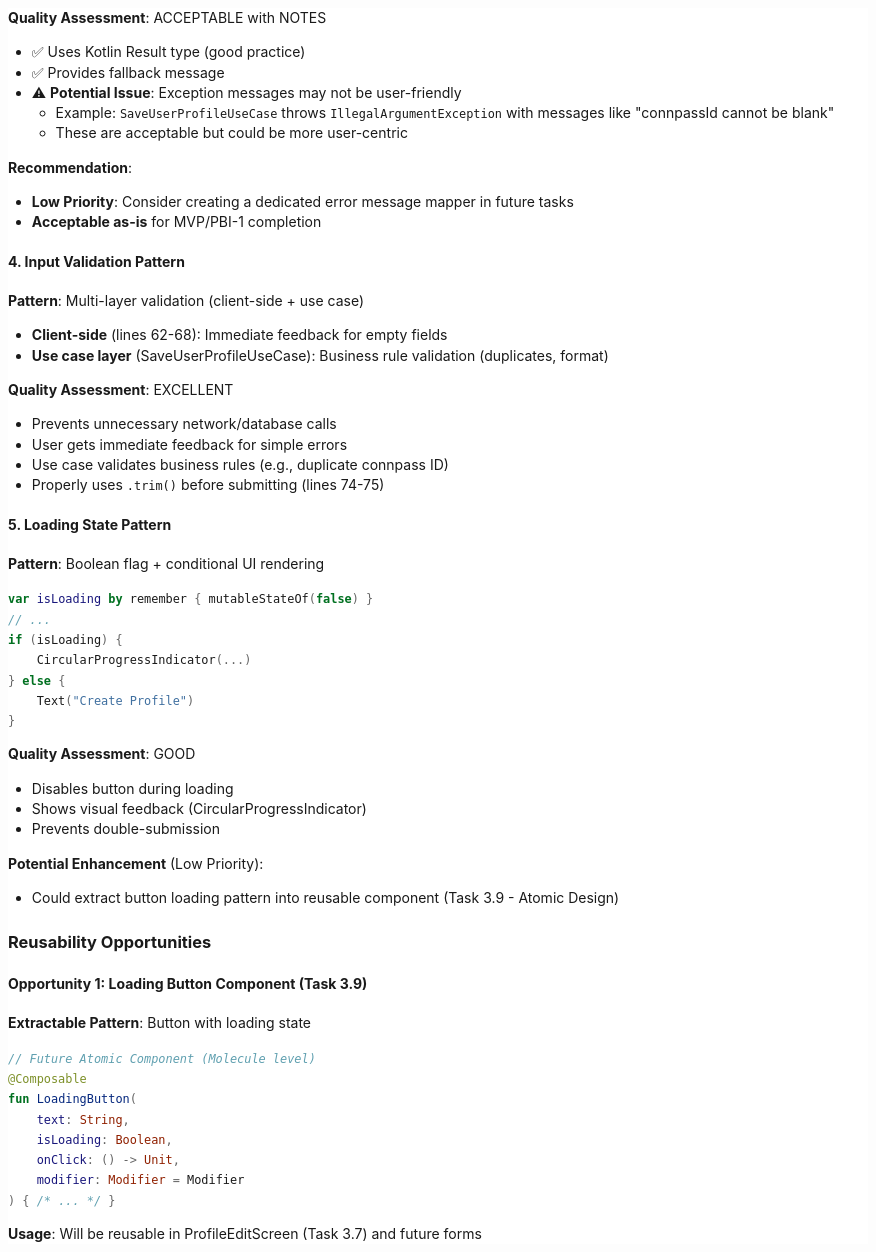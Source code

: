 **Quality Assessment**: ACCEPTABLE with NOTES
- ✅ Uses Kotlin Result type (good practice)
- ✅ Provides fallback message
- ⚠️ **Potential Issue**: Exception messages may not be user-friendly
  - Example: `SaveUserProfileUseCase` throws `IllegalArgumentException` with messages like "connpassId cannot be blank"
  - These are acceptable but could be more user-centric

**Recommendation**:
- **Low Priority**: Consider creating a dedicated error message mapper in future tasks
- **Acceptable as-is** for MVP/PBI-1 completion

#### 4. **Input Validation Pattern**
**Pattern**: Multi-layer validation (client-side + use case)
- **Client-side** (lines 62-68): Immediate feedback for empty fields
- **Use case layer** (SaveUserProfileUseCase): Business rule validation (duplicates, format)

**Quality Assessment**: EXCELLENT
- Prevents unnecessary network/database calls
- User gets immediate feedback for simple errors
- Use case validates business rules (e.g., duplicate connpass ID)
- Properly uses `.trim()` before submitting (lines 74-75)

#### 5. **Loading State Pattern**
**Pattern**: Boolean flag + conditional UI rendering
```kotlin
var isLoading by remember { mutableStateOf(false) }
// ...
if (isLoading) {
    CircularProgressIndicator(...)
} else {
    Text("Create Profile")
}
```

**Quality Assessment**: GOOD
- Disables button during loading
- Shows visual feedback (CircularProgressIndicator)
- Prevents double-submission

**Potential Enhancement** (Low Priority):
- Could extract button loading pattern into reusable component (Task 3.9 - Atomic Design)

### Reusability Opportunities

#### Opportunity 1: Loading Button Component (Task 3.9)
**Extractable Pattern**: Button with loading state
```kotlin
// Future Atomic Component (Molecule level)
@Composable
fun LoadingButton(
    text: String,
    isLoading: Boolean,
    onClick: () -> Unit,
    modifier: Modifier = Modifier
) { /* ... */ }
```
**Usage**: Will be reusable in ProfileEditScreen (Task 3.7) and future forms
